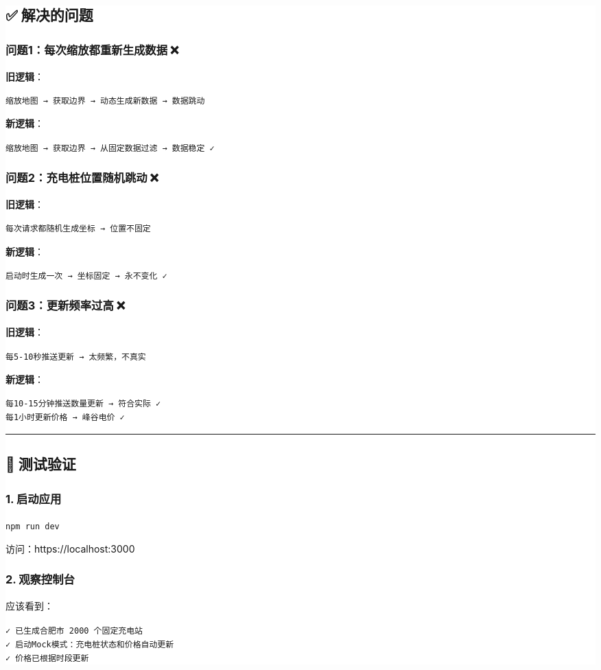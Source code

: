 ## ✅ 解决的问题

### 问题1：每次缩放都重新生成数据 ❌

**旧逻辑**：
```
缩放地图 → 获取边界 → 动态生成新数据 → 数据跳动
```

**新逻辑**：
```
缩放地图 → 获取边界 → 从固定数据过滤 → 数据稳定 ✓
```

### 问题2：充电桩位置随机跳动 ❌

**旧逻辑**：
```
每次请求都随机生成坐标 → 位置不固定
```

**新逻辑**：
```
启动时生成一次 → 坐标固定 → 永不变化 ✓
```

### 问题3：更新频率过高 ❌

**旧逻辑**：
```
每5-10秒推送更新 → 太频繁，不真实
```

**新逻辑**：
```
每10-15分钟推送数量更新 → 符合实际 ✓
每1小时更新价格 → 峰谷电价 ✓
```

---

## 🧪 测试验证

### 1. 启动应用

```bash
npm run dev
```

访问：https://localhost:3000

### 2. 观察控制台

应该看到：
```
✓ 已生成合肥市 2000 个固定充电站
✓ 启动Mock模式：充电桩状态和价格自动更新
✓ 价格已根据时段更新
```
